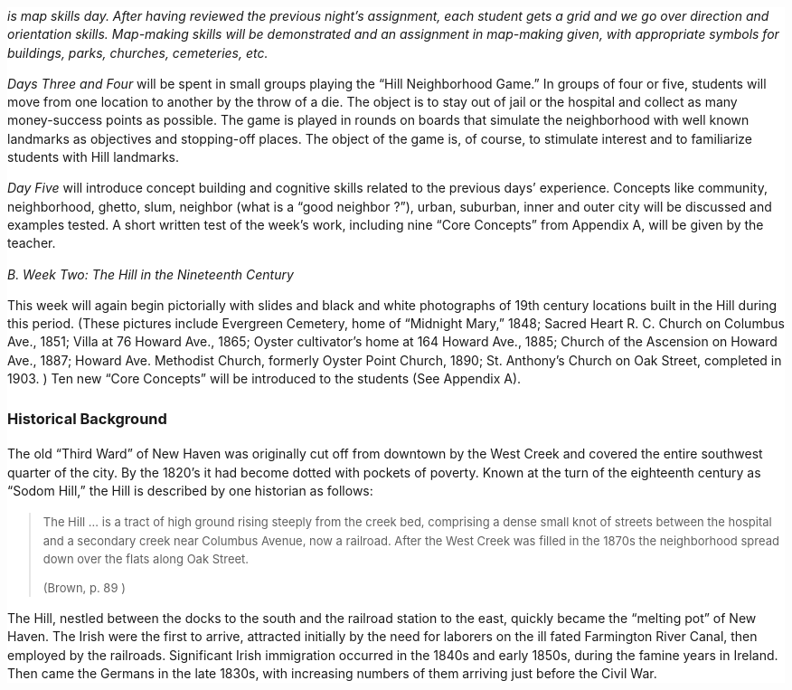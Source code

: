 <i>
is map skills day. After having reviewed the previous night’s assignment, each student gets a grid and we go over direction and orientation skills. Map-making skills will be demonstrated and an assignment in map-making given, with appropriate symbols for buildings, parks, churches, cemeteries, etc.
</i>
</p>
<p>
<i>
Days Three and Four
</i>
will be spent in small groups playing the “Hill Neighborhood Game.” In groups of four or five, students will move from one location to another by the throw of a die. The object is to stay out of jail or the hospital and collect as many money-success points as possible. The game is played in rounds on boards that simulate the neighborhood with well known landmarks as objectives and stopping-off places. The object of the game is, of course, to stimulate interest and to familiarize students with Hill landmarks.
</p>
<p>
<i>
Day Five
</i>
will introduce concept building and cognitive skills related to the previous days’ experience. Concepts like community, neighborhood, ghetto, slum, neighbor (what is a “good neighbor ?”), urban, suburban, inner and outer city will be discussed and examples tested. A short written test of the week’s work, including nine “Core Concepts” from Appendix A, will be given by the teacher.
</p>
<p>
<i>
B. Week Two: The Hill in the Nineteenth Century
</i>
</p>
<p>
This week will again begin pictorially with slides and black and white photographs of 19th century locations built in the Hill during this period. (These pictures include Evergreen Cemetery, home of “Midnight Mary,” 1848; Sacred Heart R. C. Church on Columbus Ave., 1851; Villa at 76 Howard Ave., 1865; Oyster cultivator’s home at 164 Howard Ave., 1885; Church of the Ascension on Howard Ave., 1887; Howard Ave. Methodist Church, formerly Oyster Point Church, 1890; St. Anthony’s Church on Oak Street, completed in 1903. ) Ten new “Core Concepts” will be introduced to the students (See Appendix A).
</p>
<h3>
Historical Background
</h3>
The old “Third Ward” of New Haven was originally cut off from downtown by the West Creek and covered the entire southwest quarter of the city. By the 1820’s it had become dotted with pockets of poverty. Known at the turn of the eighteenth century as “Sodom Hill,” the Hill is described by one historian as follows:
<blockquote>
<font size="-1">
The Hill ... is a tract of high ground rising steeply from the creek bed, comprising a dense small knot of  streets between the hospital and a secondary creek near Columbus Avenue, now a railroad. After the West Creek was filled in the 1870s the neighborhood spread down over the flats along Oak Street.
<p>
(Brown, p. 89 )
</p>
</font>
</blockquote>
The Hill, nestled between the docks to the south and the railroad station to the east, quickly became the “melting pot” of New Haven. The Irish were the first to arrive, attracted initially by the need for laborers on the ill fated Farmington River Canal, then employed by the railroads. Significant Irish immigration occurred in the 1840s and early 1850s, during the famine years in Ireland. Then came the Germans in the late 1830s, with increasing numbers of them arriving just before the Civil War.
<p>